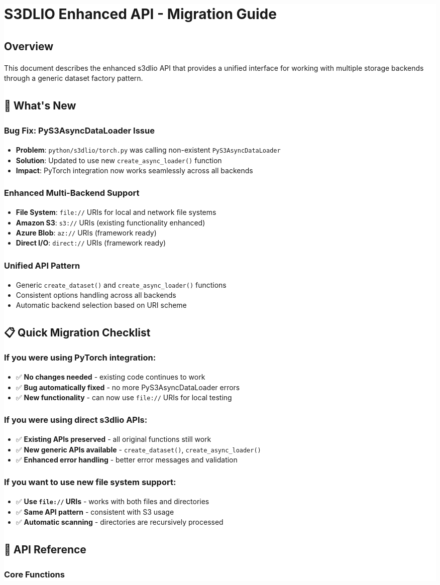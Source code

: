 # S3DLIO Enhanced API - Migration Guide

## Overview

This document describes the enhanced s3dlio API that provides a unified interface for working with multiple storage backends through a generic dataset factory pattern.

## 🚀 What's New

### Bug Fix: PyS3AsyncDataLoader Issue
- **Problem**: `python/s3dlio/torch.py` was calling non-existent `PyS3AsyncDataLoader`
- **Solution**: Updated to use new `create_async_loader()` function
- **Impact**: PyTorch integration now works seamlessly across all backends

### Enhanced Multi-Backend Support
- **File System**: `file://` URIs for local and network file systems
- **Amazon S3**: `s3://` URIs (existing functionality enhanced)
- **Azure Blob**: `az://` URIs (framework ready)
- **Direct I/O**: `direct://` URIs (framework ready)

### Unified API Pattern
- Generic `create_dataset()` and `create_async_loader()` functions
- Consistent options handling across all backends
- Automatic backend selection based on URI scheme

## 📋 Quick Migration Checklist

### If you were using PyTorch integration:
- ✅ **No changes needed** - existing code continues to work
- ✅ **Bug automatically fixed** - no more PyS3AsyncDataLoader errors
- ✅ **New functionality** - can now use `file://` URIs for local testing

### If you were using direct s3dlio APIs:
- ✅ **Existing APIs preserved** - all original functions still work
- ✅ **New generic APIs available** - `create_dataset()`, `create_async_loader()`
- ✅ **Enhanced error handling** - better error messages and validation

### If you want to use new file system support:
- ✅ **Use `file://` URIs** - works with both files and directories
- ✅ **Same API pattern** - consistent with S3 usage
- ✅ **Automatic scanning** - directories are recursively processed

## 🔧 API Reference

### Core Functions
